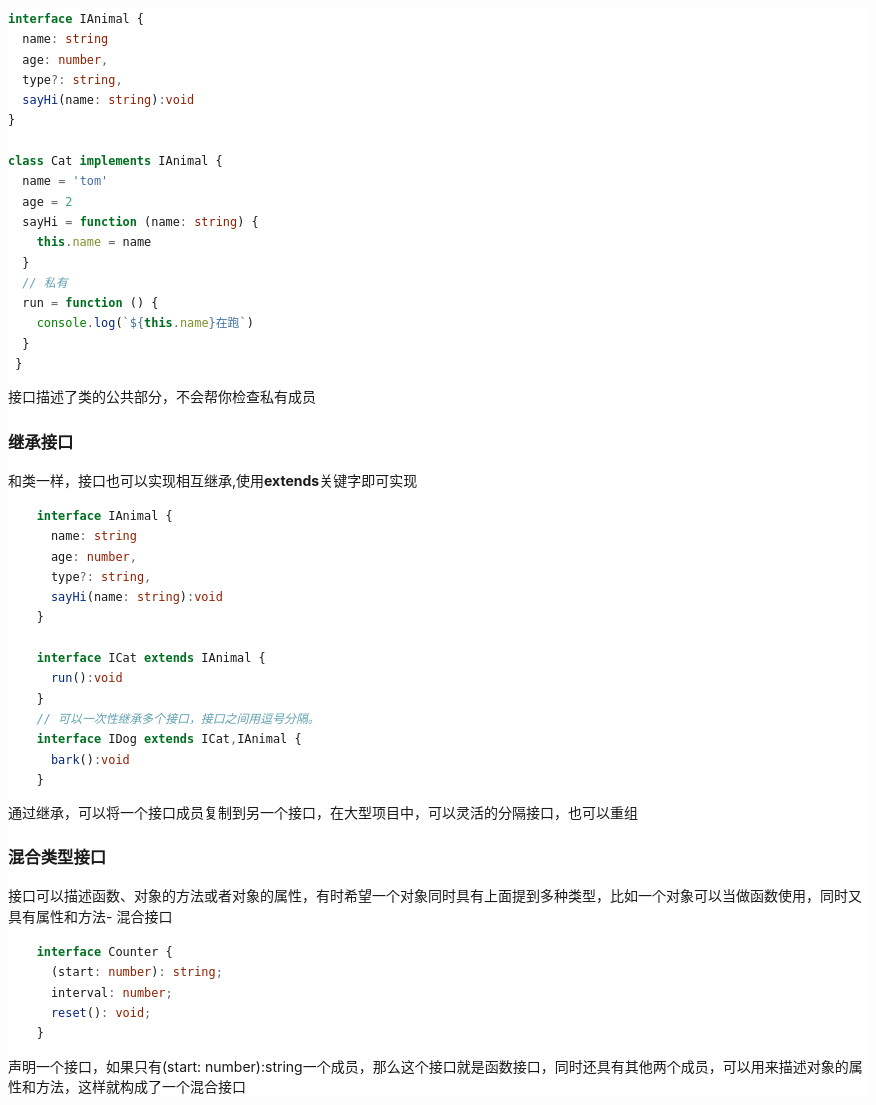 ```ts
interface IAnimal {
  name: string
  age: number,
  type?: string,
  sayHi(name: string):void
}

class Cat implements IAnimal {
  name = 'tom'
  age = 2
  sayHi = function (name: string) {
    this.name = name
  }
  // 私有
  run = function () {
    console.log(`${this.name}在跑`)
  }
 }
```

接口描述了类的公共部分，不会帮你检查私有成员


### 继承接口

和类一样，接口也可以实现相互继承,使用**extends**关键字即可实现

```ts
    interface IAnimal {
      name: string
      age: number,
      type?: string,
      sayHi(name: string):void
    }
    
    interface ICat extends IAnimal {
      run():void
    }
    // 可以一次性继承多个接口，接口之间用逗号分隔。
    interface IDog extends ICat,IAnimal {
      bark():void
    }

```
通过继承，可以将一个接口成员复制到另一个接口，在大型项目中，可以灵活的分隔接口，也可以重组

### 混合类型接口

接口可以描述函数、对象的方法或者对象的属性，有时希望一个对象同时具有上面提到多种类型，比如一个对象可以当做函数使用，同时又具有属性和方法- 混合接口

```ts
    interface Counter {
      (start: number): string;
      interval: number;
      reset(): void;
    }
```
声明一个接口，如果只有(start: number):string一个成员，那么这个接口就是函数接口，同时还具有其他两个成员，可以用来描述对象的属性和方法，这样就构成了一个混合接口
